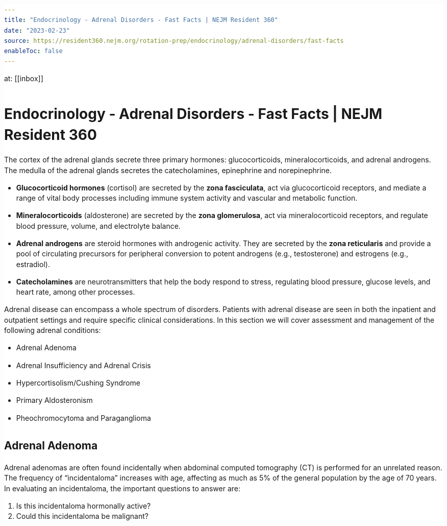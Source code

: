 ```yaml
---
title: "Endocrinology - Adrenal Disorders - Fast Facts | NEJM Resident 360"
date: "2023-02-23"
source: https://resident360.nejm.org/rotation-prep/endocrinology/adrenal-disorders/fast-facts
enableToc: false
---
```


at: [[inbox]]

# Endocrinology - Adrenal Disorders - Fast Facts | NEJM Resident 360
The cortex of the adrenal glands secrete three primary hormones: glucocorticoids, mineralocorticoids, and adrenal androgens. The medulla of the adrenal glands secretes the catecholamines, epinephrine and norepinephrine.

*   **Glucocorticoid hormones** (cortisol) are secreted by the **zona fasciculata**, act via glucocorticoid receptors, and mediate a range of vital body processes including immune system activity and vascular and metabolic function.
    
*   **Mineralocorticoids** (aldosterone) are secreted by the **zona glomerulosa**, act via mineralocorticoid receptors, and regulate blood pressure, volume, and electrolyte balance.
    
*   **Adrenal androgens** are steroid hormones with androgenic activity. They are secreted by the **zona reticularis** and provide a pool of circulating precursors for peripheral conversion to potent androgens (e.g., testosterone) and estrogens (e.g., estradiol).
    
*   **Catecholamines** are neurotransmitters that help the body respond to stress, regulating blood pressure, glucose levels, and heart rate, among other processes.  
      
    

Adrenal disease can encompass a whole spectrum of disorders. Patients with adrenal disease are seen in both the inpatient and outpatient settings and require specific clinical considerations. In this section we will cover assessment and management of the following adrenal conditions:

*   Adrenal Adenoma
    
*   Adrenal Insufficiency and Adrenal Crisis
    
*   Hypercortisolism/Cushing Syndrome
    
*   Primary Aldosteronism
    
*   Pheochromocytoma and Paraganglioma
    

## Adrenal Adenoma

Adrenal adenomas are often found incidentally when abdominal computed tomography (CT) is performed for an unrelated reason. The frequency of “incidentaloma” increases with age, affecting as much as 5% of the general population by the age of 70 years. In evaluating an incidentaloma, the important questions to answer are:

1. Is this incidentaloma hormonally active?  
2. Could this incidentaloma be malignant?
